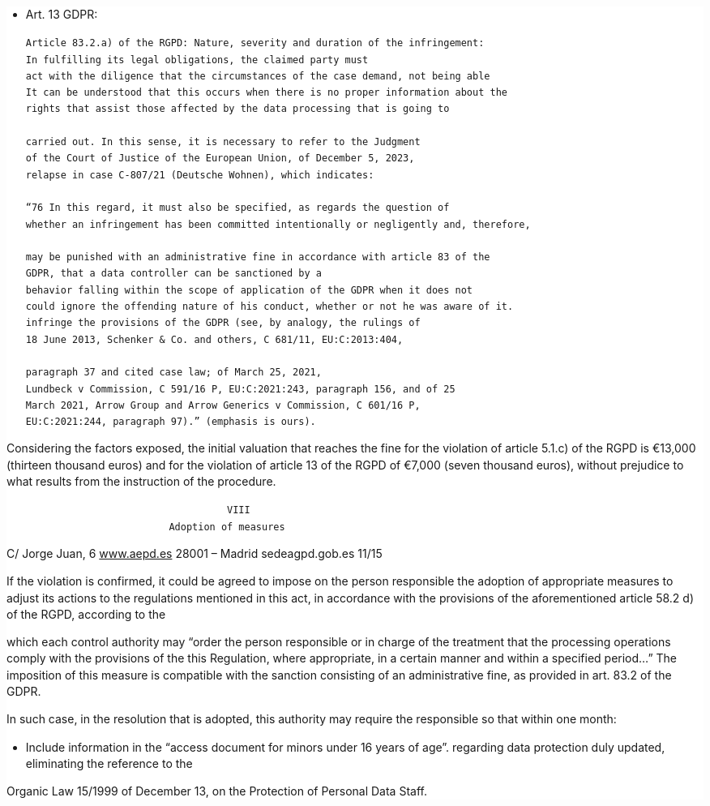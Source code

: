 - Art. 13 GDPR:

       Article 83.2.a) of the RGPD: Nature, severity and duration of the infringement:
       In fulfilling its legal obligations, the claimed party must
       act with the diligence that the circumstances of the case demand, not being able
       It can be understood that this occurs when there is no proper information about the
       rights that assist those affected by the data processing that is going to

       carried out. In this sense, it is necessary to refer to the Judgment
       of the Court of Justice of the European Union, of December 5, 2023,
       relapse in case C-807/21 (Deutsche Wohnen), which indicates:

       “76 In this regard, it must also be specified, as regards the question of
       whether an infringement has been committed intentionally or negligently and, therefore,

       may be punished with an administrative fine in accordance with article 83 of the
       GDPR, that a data controller can be sanctioned by a
       behavior falling within the scope of application of the GDPR when it does not
       could ignore the offending nature of his conduct, whether or not he was aware of it.
       infringe the provisions of the GDPR (see, by analogy, the rulings of
       18 June 2013, Schenker & Co. and others, C 681/11, EU:C:2013:404,

       paragraph 37 and cited case law; of March 25, 2021,
       Lundbeck v Commission, C 591/16 P, EU:C:2021:243, paragraph 156, and of 25
       March 2021, Arrow Group and Arrow Generics v Commission, C 601/16 P,
       EU:C:2021:244, paragraph 97).” (emphasis is ours).

Considering the factors exposed, the initial valuation that reaches the fine for the
violation of article 5.1.c) of the RGPD is €13,000 (thirteen thousand euros) and for the
violation of article 13 of the RGPD of €7,000 (seven thousand euros), without prejudice to what
results from the instruction of the procedure.

                                          VIII
                                Adoption of measures

C/ Jorge Juan, 6 www.aepd.es
28001 – Madrid sedeagpd.gob.es 11/15

If the violation is confirmed, it could be agreed to impose on the person responsible the adoption of
appropriate measures to adjust its actions to the regulations mentioned in this
act, in accordance with the provisions of the aforementioned article 58.2 d) of the RGPD, according to the

which each control authority may “order the person responsible or in charge of the
treatment that the processing operations comply with the provisions of the
this Regulation, where appropriate, in a certain manner and within a
specified period…” The imposition of this measure is compatible with the sanction
consisting of an administrative fine, as provided in art. 83.2 of the GDPR.

In such case, in the resolution that is adopted, this authority may require the
responsible so that within one month:

 - Include information in the “access document for minors under 16 years of age”.
regarding data protection duly updated, eliminating the reference to the

Organic Law 15/1999 of December 13, on the Protection of Personal Data
Staff.
